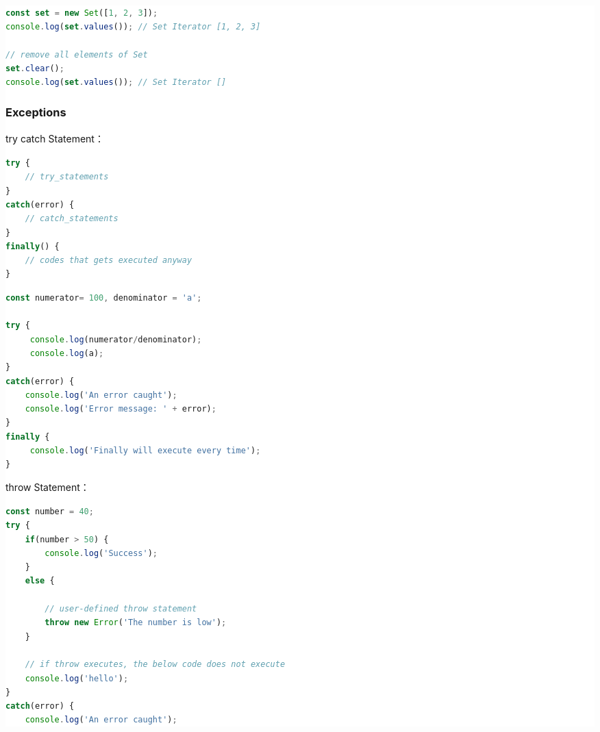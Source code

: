 ```javascript
const set = new Set([1, 2, 3]);
console.log(set.values()); // Set Iterator [1, 2, 3]

// remove all elements of Set
set.clear();
console.log(set.values()); // Set Iterator []
```











### Exceptions 

try catch Statement：

```javascript
try {
    // try_statements
} 
catch(error) {
    // catch_statements  
}
finally() {
    // codes that gets executed anyway
}
```

```javascript
const numerator= 100, denominator = 'a';

try {
     console.log(numerator/denominator);
     console.log(a);
}
catch(error) {
    console.log('An error caught'); 
    console.log('Error message: ' + error);  
}
finally {
     console.log('Finally will execute every time');
}
```



throw Statement：

```javascript
const number = 40;
try {
    if(number > 50) {
        console.log('Success');
    }
    else {

        // user-defined throw statement
        throw new Error('The number is low');
    }

    // if throw executes, the below code does not execute
    console.log('hello');
}
catch(error) {
    console.log('An error caught'); 
```
